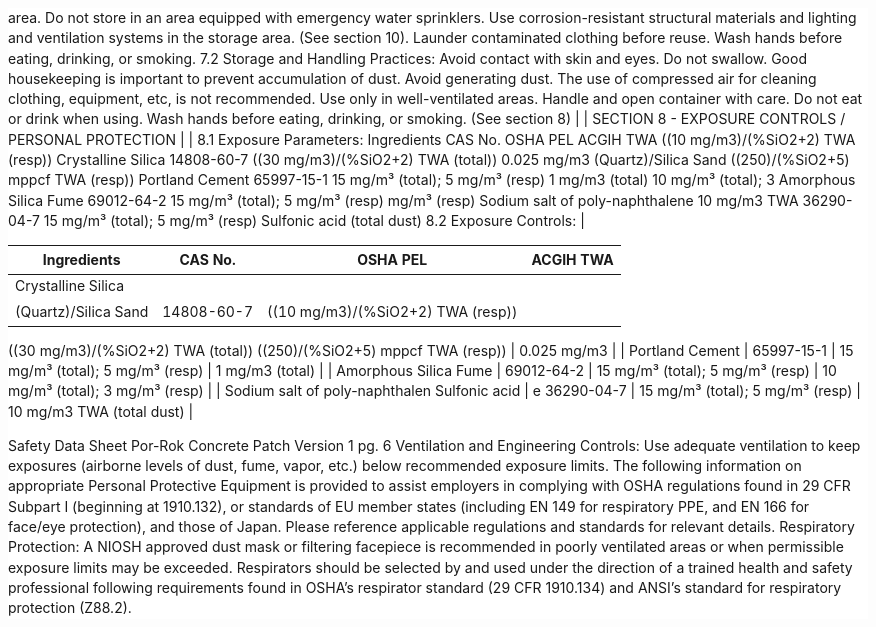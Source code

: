 area. Do not store in an area equipped with emergency water sprinklers. Use corrosion-resistant
structural materials and lighting and ventilation systems in the storage area. (See section 10).
Launder contaminated clothing before reuse. Wash hands before eating, drinking, or smoking.
7.2 Storage and Handling Practices:
Avoid contact with skin and eyes. Do not swallow. Good housekeeping is important to prevent
accumulation of dust. Avoid generating dust. The use of compressed air for cleaning clothing,
equipment, etc, is not recommended. Use only in well-ventilated areas. Handle and open container
with care. Do not eat or drink when using. Wash hands before eating, drinking, or smoking. (See
section 8) |
| SECTION 8 - EXPOSURE CONTROLS / PERSONAL PROTECTION |
| 8.1 Exposure Parameters:
Ingredients CAS No. OSHA PEL ACGIH TWA
((10 mg/m3)/(%SiO2+2) TWA (resp))
Crystalline Silica
14808-60-7 ((30 mg/m3)/(%SiO2+2) TWA (total)) 0.025 mg/m3
(Quartz)/Silica Sand
((250)/(%SiO2+5) mppcf TWA (resp))
Portland Cement 65997-15-1 15 mg/m³ (total); 5 mg/m³ (resp) 1 mg/m3 (total)
10 mg/m³ (total); 3
Amorphous Silica Fume 69012-64-2 15 mg/m³ (total); 5 mg/m³ (resp)
mg/m³ (resp)
Sodium salt of poly-naphthalene 10 mg/m3 TWA
36290-04-7 15 mg/m³ (total); 5 mg/m³ (resp)
Sulfonic acid (total dust)
8.2 Exposure Controls: |

| Ingredients | CAS No. | OSHA PEL | ACGIH TWA |
| --- | --- | --- | --- |
| Crystalline Silica
(Quartz)/Silica Sand | 14808-60-7 | ((10 mg/m3)/(%SiO2+2) TWA (resp))
((30 mg/m3)/(%SiO2+2) TWA (total))
((250)/(%SiO2+5) mppcf TWA (resp)) | 0.025 mg/m3 |
| Portland Cement | 65997-15-1 | 15 mg/m³ (total); 5 mg/m³ (resp) | 1 mg/m3 (total) |
| Amorphous Silica Fume | 69012-64-2 | 15 mg/m³ (total); 5 mg/m³ (resp) | 10 mg/m³ (total); 3
mg/m³ (resp) |
| Sodium salt of poly-naphthalen
Sulfonic acid | e
36290-04-7 | 15 mg/m³ (total); 5 mg/m³ (resp) | 10 mg/m3 TWA
(total dust) |

Safety Data Sheet
Por-Rok Concrete Patch
Version 1 pg. 6
Ventilation and Engineering Controls: Use adequate ventilation to keep exposures
(airborne levels of dust, fume, vapor, etc.) below
recommended exposure limits.
The following information on appropriate Personal Protective Equipment is provided to assist
employers in complying with OSHA regulations found in 29 CFR Subpart I (beginning at 1910.132), or
standards of EU member states (including EN 149 for respiratory PPE, and EN 166 for face/eye
protection), and those of Japan. Please reference applicable regulations and standards for relevant
details.
Respiratory Protection: A NIOSH approved dust mask or filtering
facepiece is recommended in poorly ventilated
areas or when permissible exposure limits may
be exceeded. Respirators should be selected by
and used under the direction of a trained health
and safety professional following requirements
found in OSHA’s respirator standard (29 CFR
1910.134) and ANSI’s standard for respiratory
protection (Z88.2).